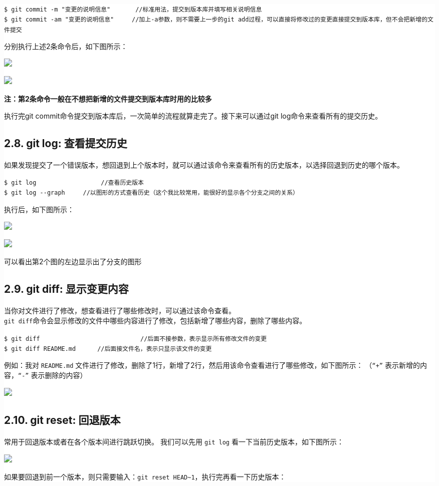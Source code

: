 ```
$ git commit -m "变更的说明信息"       //标准用法，提交到版本库并填写相关说明信息
$ git commit -am "变更的说明信息"     //加上-a参数，则不需要上一步的git add过程，可以直接将修改过的变更直接提交到版本库，但不会把新增的文件提交
```

分别执行上述2条命令后，如下图所示：

![](https://raw.githubusercontent.com/goto456/markdown-pictures/master/wengeblog/git/git-7.png)

![](https://raw.githubusercontent.com/goto456/markdown-pictures/master/wengeblog/git/git-8.png)

**注：第2条命令一般在不想把新增的文件提交到版本库时用的比较多**

执行完git commit命令提交到版本库后，一次简单的流程就算走完了。接下来可以通过git log命令来查看所有的提交历史。

<a name="2.8"></a>   
## 2.8. git log: 查看提交历史
如果发现提交了一个错误版本，想回退到上个版本时，就可以通过该命令来查看所有的历史版本，以选择回退到历史的哪个版本。

```
$ git log                  //查看历史版本
$ git log --graph     //以图形的方式查看历史（这个我比较常用，能很好的显示各个分支之间的关系）
```

执行后，如下图所示：

![](https://raw.githubusercontent.com/goto456/markdown-pictures/master/wengeblog/git/git-9.png)

![](https://raw.githubusercontent.com/goto456/markdown-pictures/master/wengeblog/git/git-10.png)

可以看出第2个图的左边显示出了分支的图形

<a name="2.9"></a>   
## 2.9. git diff: 显示变更内容
当你对文件进行了修改，想查看进行了哪些修改时，可以通过该命令查看。   
`git diff`命令会显示修改的文件中哪些内容进行了修改，包括新增了哪些内容，删除了哪些内容。

```
$ git diff                            //后面不接参数，表示显示所有修改文件的变更
$ git diff README.md      //后面接文件名，表示只显示该文件的变更
```
例如：我对 `README.md` 文件进行了修改，删除了1行，新增了2行，然后用该命令查看进行了哪些修改，如下图所示： （`“+”` 表示新增的内容，`“-”` 表示删除的内容）   

![](https://raw.githubusercontent.com/goto456/markdown-pictures/master/wengeblog/git/git-11.png)

<a name="2.10"></a>   
## 2.10. git reset: 回退版本
常用于回退版本或者在各个版本间进行跳跃切换。
我们可以先用 `git log` 看一下当前历史版本，如下图所示：

![](https://raw.githubusercontent.com/goto456/markdown-pictures/master/wengeblog/git/git-12.png)

如果要回退到前一个版本，则只需要输入：`git reset HEAD~1`，执行完再看一下历史版本：   
